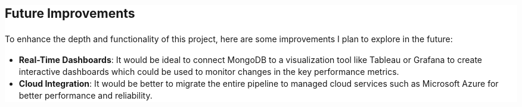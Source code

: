 ## Future Improvements

To enhance the depth and functionality of this project, here are some improvements I plan to explore in the future:

- **Real-Time Dashboards**: It would be ideal to connect MongoDB to a visualization tool like Tableau or Grafana to create interactive dashboards which could be used to monitor changes in the key performance metrics. 
- **Cloud Integration**: It would be better to migrate the entire pipeline to managed cloud services such as Microsoft Azure for better performance and reliability. 
